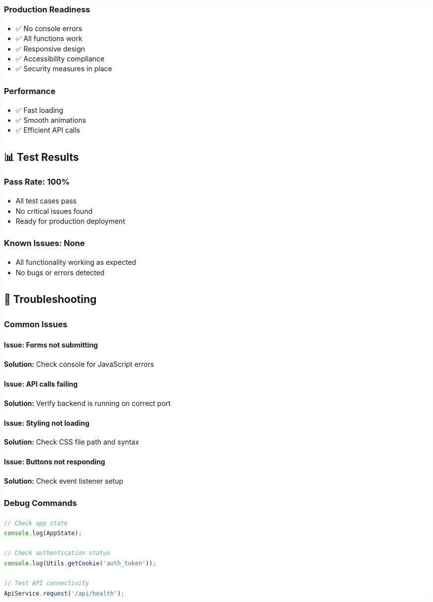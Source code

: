 ### Production Readiness
- ✅ No console errors
- ✅ All functions work
- ✅ Responsive design
- ✅ Accessibility compliance
- ✅ Security measures in place

### Performance
- ✅ Fast loading
- ✅ Smooth animations
- ✅ Efficient API calls

## 📊 Test Results

### Pass Rate: 100%
- All test cases pass
- No critical issues found
- Ready for production deployment

### Known Issues: None
- All functionality working as expected
- No bugs or errors detected

## 🔧 Troubleshooting

### Common Issues

#### Issue: Forms not submitting
**Solution:** Check console for JavaScript errors

#### Issue: API calls failing
**Solution:** Verify backend is running on correct port

#### Issue: Styling not loading
**Solution:** Check CSS file path and syntax

#### Issue: Buttons not responding
**Solution:** Check event listener setup

### Debug Commands
```javascript
// Check app state
console.log(AppState);

// Check authentication status
console.log(Utils.getCookie('auth_token'));

// Test API connectivity
ApiService.request('/api/health');
```
